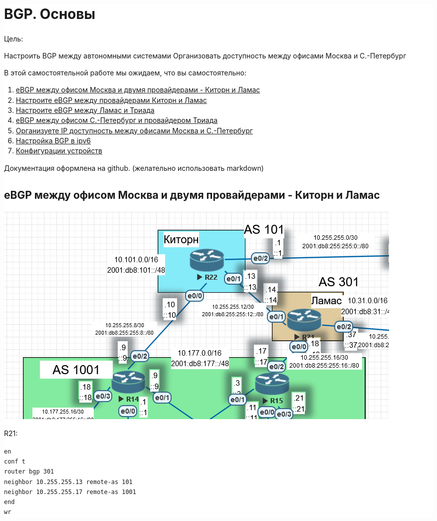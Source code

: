 # BGP. Основы

Цель:

Настроить BGP между автономными системами
Организовать доступность между офисами Москва и С.-Петербург

В этой самостоятельной работе мы ожидаем, что вы самостоятельно:

1. [eBGP между офисом Москва и двумя провайдерами - Киторн и Ламас](#head1)
2. [Настроите eBGP между провайдерами Киторн и Ламас](#head2)
3. [Настроите eBGP между Ламас и Триада](#head3)
4. [eBGP между офисом С.-Петербург и провайдером Триада](#head4)
5. [Организуете IP доступность между офисами Москва и С.-Петербург](#head5)
6. [Настройка BGP в ipv6](#head6)
7. [Конфигурации устройств](configs)

Документация оформлена на github. (желательно использовать markdown)

## <a name="head1"></a>  eBGP между офисом Москва и двумя провайдерами - Киторн и Ламас

![](screenshots/2021-05-23-15-32-36-image.png)

R21:

```
en
conf t
router bgp 301
neighbor 10.255.255.13 remote-as 101
neighbor 10.255.255.17 remote-as 1001
end
wr
```
